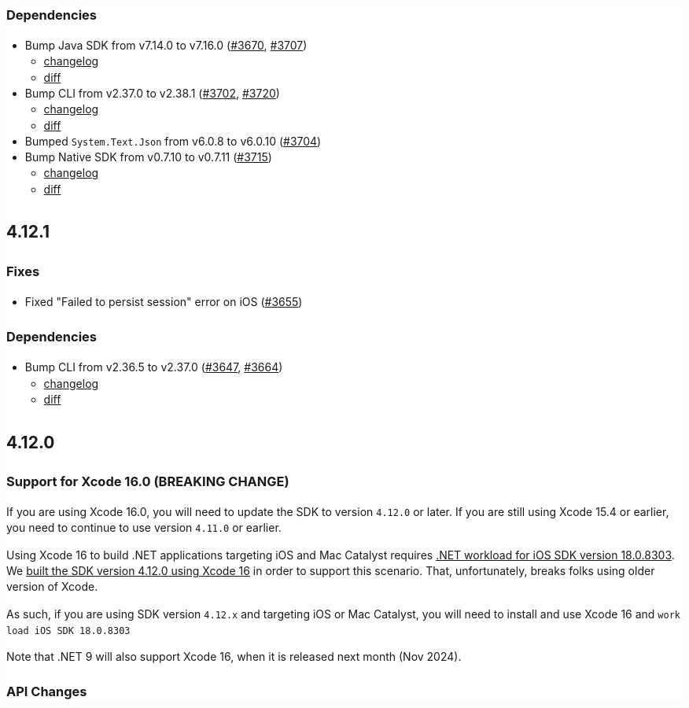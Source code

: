 ### Dependencies

- Bump Java SDK from v7.14.0 to v7.16.0 ([#3670](https://github.com/getsentry/sentry-dotnet/pull/3670), [#3707](https://github.com/getsentry/sentry-dotnet/pull/3707))
  - [changelog](https://github.com/getsentry/sentry-java/blob/main/CHANGELOG.md#7160)
  - [diff](https://github.com/getsentry/sentry-java/compare/7.14.0...7.16.0)
- Bump CLI from v2.37.0 to v2.38.1 ([#3702](https://github.com/getsentry/sentry-dotnet/pull/3702), [#3720](https://github.com/getsentry/sentry-dotnet/pull/3720))
  - [changelog](https://github.com/getsentry/sentry-cli/blob/master/CHANGELOG.md#2381)
  - [diff](https://github.com/getsentry/sentry-cli/compare/2.37.0...2.38.1)
- Bumped `System.Text.Json` from v6.0.8 to v6.0.10 ([#3704](https://github.com/getsentry/sentry-dotnet/pull/3704))
- Bump Native SDK from v0.7.10 to v0.7.11 ([#3715](https://github.com/getsentry/sentry-dotnet/pull/3715))
  - [changelog](https://github.com/getsentry/sentry-native/blob/master/CHANGELOG.md#0711)
  - [diff](https://github.com/getsentry/sentry-native/compare/0.7.10...0.7.11)

## 4.12.1

### Fixes

- Fixed "Failed to persist session" error on iOS ([#3655](https://github.com/getsentry/sentry-dotnet/pull/3655))

### Dependencies

- Bump CLI from v2.36.5 to v2.37.0 ([#3647](https://github.com/getsentry/sentry-dotnet/pull/3647), [#3664](https://github.com/getsentry/sentry-dotnet/pull/3664))
  - [changelog](https://github.com/getsentry/sentry-cli/blob/master/CHANGELOG.md#2370)
  - [diff](https://github.com/getsentry/sentry-cli/compare/2.36.5...2.37.0)

## 4.12.0

### Support for Xcode 16.0 (BREAKING CHANGE)

If you are using Xcode 16.0, you will need to update the SDK to version `4.12.0` or later.
If you are still using Xcode 15.4 or earlier, you need to continue to use version `4.11.0` or earlier.

Using Xcode 16 to build .NET applications targeting iOS and Mac Catalyst requires [.NET workload for iOS SDK version 18.0.8303](https://github.com/xamarin/xamarin-macios/releases/tag/dotnet-8.0.1xx-xcode16.0-8303). We [built the SDK version 4.12.0 using Xcode 16](https://github.com/getsentry/sentry-dotnet/pull/3635/files) in order to support this scenario. That, unfortunately, breaks folks using older version of Xcode.

As such, if you are using SDK version `4.12.x` and targeting iOS or Mac Catalyst, you will need to install and use Xcode 16 and `workload iOS SDK 18.0.8303`

Note that .NET 9 will also support Xcode 16, when it is released next month (Nov 2024).

### API Changes
